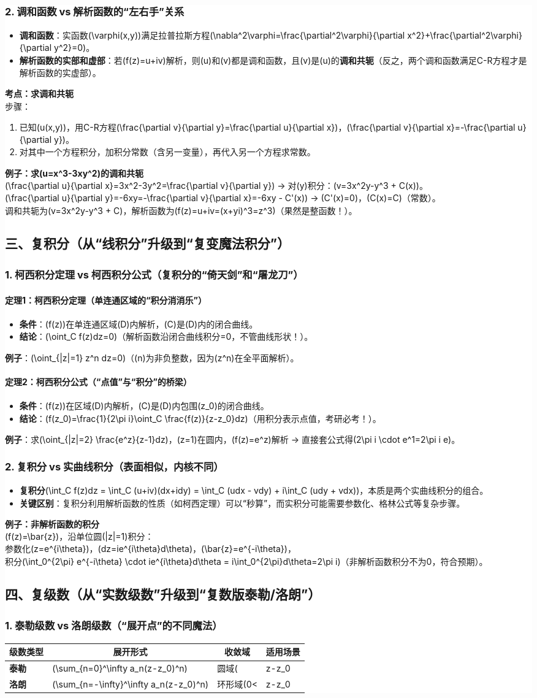 
### 2. 调和函数 vs 解析函数的“左右手”关系
- **调和函数**：实函数\(\varphi(x,y)\)满足拉普拉斯方程\(\nabla^2\varphi=\frac{\partial^2\varphi}{\partial x^2}+\frac{\partial^2\varphi}{\partial y^2}=0\)。  
- **解析函数的实部和虚部**：若\(f(z)=u+iv\)解析，则\(u\)和\(v\)都是调和函数，且\(v\)是\(u\)的**调和共轭**（反之，两个调和函数满足C-R方程才是解析函数的实虚部）。

**考点：求调和共轭**  
步骤：  
1. 已知\(u(x,y)\)，用C-R方程\(\frac{\partial v}{\partial y}=\frac{\partial u}{\partial x}\)，\(\frac{\partial v}{\partial x}=-\frac{\partial u}{\partial y}\)。  
2. 对其中一个方程积分，加积分常数（含另一变量），再代入另一个方程求常数。  

**例子：求\(u=x^3-3xy^2\)的调和共轭**  
\(\frac{\partial u}{\partial x}=3x^2-3y^2=\frac{\partial v}{\partial y}\) → 对\(y\)积分：\(v=3x^2y-y^3 + C(x)\)。  
\(\frac{\partial u}{\partial y}=-6xy=-\frac{\partial v}{\partial x}=-6xy - C'(x)\) → \(C'(x)=0\)，\(C(x)=C\)（常数）。  
调和共轭为\(v=3x^2y-y^3 + C\)，解析函数为\(f(z)=u+iv=(x+yi)^3=z^3\)（果然是整函数！）。


## 三、复积分（从“线积分”升级到“复变魔法积分”）
### 1. 柯西积分定理 vs 柯西积分公式（复积分的“倚天剑”和“屠龙刀”）
#### 定理1：柯西积分定理（单连通区域的“积分消消乐”）  
- **条件**：\(f(z)\)在单连通区域\(D\)内解析，\(C\)是\(D\)内的闭合曲线。  
- **结论**：\(\oint_C f(z)dz=0\)（解析函数沿闭合曲线积分=0，不管曲线形状！）。  

**例子**：\(\oint_{|z|=1} z^n dz=0\)（\(n\)为非负整数，因为\(z^n\)在全平面解析）。  

#### 定理2：柯西积分公式（“点值”与“积分”的桥梁）  
- **条件**：\(f(z)\)在区域\(D\)内解析，\(C\)是\(D\)内包围\(z_0\)的闭合曲线。  
- **结论**：\(f(z_0)=\frac{1}{2\pi i}\oint_C \frac{f(z)}{z-z_0}dz\)（用积分表示点值，考研必考！）。  

**例子**：求\(\oint_{|z|=2} \frac{e^z}{z-1}dz\)，\(z=1\)在圆内，\(f(z)=e^z\)解析 → 直接套公式得\(2\pi i \cdot e^1=2\pi i e\)。


### 2. 复积分 vs 实曲线积分（表面相似，内核不同）
- **复积分**\(\int_C f(z)dz = \int_C (u+iv)(dx+idy) = \int_C (udx - vdy) + i\int_C (udy + vdx)\)，本质是两个实曲线积分的组合。  
- **关键区别**：复积分利用解析函数的性质（如柯西定理）可以“秒算”，而实积分可能需要参数化、格林公式等复杂步骤。  

**例子：非解析函数的积分**  
\(f(z)=\bar{z}\)，沿单位圆\(|z|=1\)积分：  
参数化\(z=e^{i\theta}\)，\(dz=ie^{i\theta}d\theta\)，\(\bar{z}=e^{-i\theta}\)，  
积分\(\int_0^{2\pi} e^{-i\theta} \cdot ie^{i\theta}d\theta = i\int_0^{2\pi}d\theta=2\pi i\)（非解析函数积分不为0，符合预期）。


## 四、复级数（从“实数级数”升级到“复数版泰勒/洛朗”）
### 1. 泰勒级数 vs 洛朗级数（“展开点”的不同魔法）
| 级数类型   | 展开形式                  | 收敛域               | 适用场景                  |
|------------|---------------------------|----------------------|---------------------------|
| **泰勒**   | \(\sum_{n=0}^\infty a_n(z-z_0)^n\) | 圆域\(|z-z_0|<R\)   | \(f(z)\)在\(z_0\)处解析，展开为幂级数（如\(e^z, \sin z\)在0点展开） |
| **洛朗**   | \(\sum_{n=-\infty}^\infty a_n(z-z_0)^n\) | 环形域\(0<|z-z_0|<R\) | \(f(z)\)在\(z_0\)处有奇点，展开包含负幂次项（处理奇点附近的行为） |
